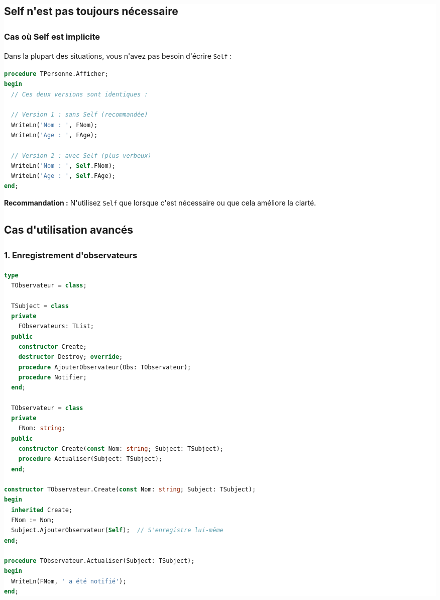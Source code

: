 ## Self n'est pas toujours nécessaire

### Cas où Self est implicite

Dans la plupart des situations, vous n'avez pas besoin d'écrire `Self` :

```pascal
procedure TPersonne.Afficher;
begin
  // Ces deux versions sont identiques :

  // Version 1 : sans Self (recommandée)
  WriteLn('Nom : ', FNom);
  WriteLn('Age : ', FAge);

  // Version 2 : avec Self (plus verbeux)
  WriteLn('Nom : ', Self.FNom);
  WriteLn('Age : ', Self.FAge);
end;
```

**Recommandation :** N'utilisez `Self` que lorsque c'est nécessaire ou que cela améliore la clarté.

## Cas d'utilisation avancés

### 1. Enregistrement d'observateurs

```pascal
type
  TObservateur = class;

  TSubject = class
  private
    FObservateurs: TList;
  public
    constructor Create;
    destructor Destroy; override;
    procedure AjouterObservateur(Obs: TObservateur);
    procedure Notifier;
  end;

  TObservateur = class
  private
    FNom: string;
  public
    constructor Create(const Nom: string; Subject: TSubject);
    procedure Actualiser(Subject: TSubject);
  end;

constructor TObservateur.Create(const Nom: string; Subject: TSubject);
begin
  inherited Create;
  FNom := Nom;
  Subject.AjouterObservateur(Self);  // S'enregistre lui-même
end;

procedure TObservateur.Actualiser(Subject: TSubject);
begin
  WriteLn(FNom, ' a été notifié');
end;
```
